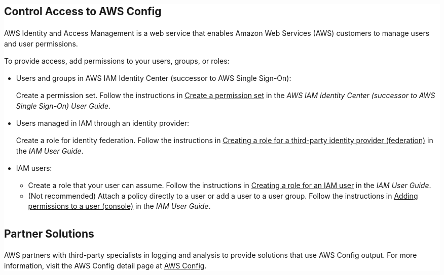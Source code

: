 ## Control Access to AWS Config<a name="config-concepts-iam"></a>

AWS Identity and Access Management is a web service that enables Amazon Web Services \(AWS\) customers to manage users and user permissions\.

To provide access, add permissions to your users, groups, or roles:
+ Users and groups in AWS IAM Identity Center \(successor to AWS Single Sign\-On\):

  Create a permission set\. Follow the instructions in [Create a permission set](https://docs.aws.amazon.com/singlesignon/latest/userguide/howtocreatepermissionset.html) in the *AWS IAM Identity Center \(successor to AWS Single Sign\-On\) User Guide*\.
+ Users managed in IAM through an identity provider:

  Create a role for identity federation\. Follow the instructions in [Creating a role for a third\-party identity provider \(federation\)](https://docs.aws.amazon.com/IAM/latest/UserGuide/id_roles_create_for-idp.html) in the *IAM User Guide*\.
+ IAM users:
  + Create a role that your user can assume\. Follow the instructions in [Creating a role for an IAM user](https://docs.aws.amazon.com/IAM/latest/UserGuide/id_roles_create_for-user.html) in the *IAM User Guide*\.
  + \(Not recommended\) Attach a policy directly to a user or add a user to a user group\. Follow the instructions in [Adding permissions to a user \(console\)](https://docs.aws.amazon.com/IAM/latest/UserGuide/id_users_change-permissions.html#users_change_permissions-add-console) in the *IAM User Guide*\.

## Partner Solutions<a name="config-concepts-partner-solutions"></a>

AWS partners with third\-party specialists in logging and analysis to provide solutions that use AWS Config output\. For more information, visit the AWS Config detail page at [AWS Config](https://aws.amazon.com/config)\.